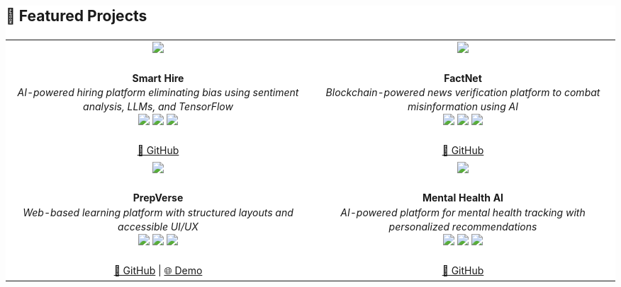 
## 🌟 Featured Projects

<div align="center">
  <table>
    <tr>
      <td align="center" width="50%">
        <img src="https://img.shields.io/badge/AI%20Powered-FF6B6B?style=for-the-badge&logo=robot&logoColor=white" />
        <br><br>
        <strong>Smart Hire</strong><br>
        <em>AI-powered hiring platform eliminating bias using sentiment analysis, LLMs, and TensorFlow</em><br>
        <img src="https://img.shields.io/badge/TensorFlow-FF6F00?style=flat&logo=tensorflow&logoColor=white" />
        <img src="https://img.shields.io/badge/Python-3776AB?style=flat&logo=python&logoColor=white" />
        <img src="https://img.shields.io/badge/React-20232A?style=flat&logo=react&logoColor=61DAFB" />
        <br><br>
        <a href="https://github.com/priyankapinky2004/SmartHire" target="_blank">🔗 GitHub</a>
      </td>
      <td align="center" width="50%">
        <img src="https://img.shields.io/badge/Blockchain-121D33?style=for-the-badge&logo=bitcoin&logoColor=white" />
        <br><br>
        <strong>FactNet</strong><br>
        <em>Blockchain-powered news verification platform to combat misinformation using AI</em><br>
        <img src="https://img.shields.io/badge/Blockchain-121D33?style=flat&logo=bitcoin&logoColor=white" />
        <img src="https://img.shields.io/badge/AI-FF6B6B?style=flat&logo=robot&logoColor=white" />
        <img src="https://img.shields.io/badge/React-20232A?style=flat&logo=react&logoColor=61DAFB" />
        <br><br>
        <a href="https://github.com/priyankapinky2004/FactNet" target="_blank">🔗 GitHub</a>
      </td>
    </tr>
    <tr>
      <td align="center" width="50%">
        <img src="https://img.shields.io/badge/Web%20App-4CAF50?style=for-the-badge&logo=web&logoColor=white" />
        <br><br>
        <strong>PrepVerse</strong><br>
        <em>Web-based learning platform with structured layouts and accessible UI/UX</em><br>
        <img src="https://img.shields.io/badge/HTML5-E34F26?style=flat&logo=html5&logoColor=white" />
        <img src="https://img.shields.io/badge/CSS3-1572B6?style=flat&logo=css3&logoColor=white" />
        <img src="https://img.shields.io/badge/JavaScript-F7DF1E?style=flat&logo=javascript&logoColor=black" />
        <br><br>
        <a href="https://github.com/priyankapinky2004/PrepVerse" target="_blank">🔗 GitHub</a> | 
        <a href="https://priyankapinky2004.github.io/PrepVerse/" target="_blank">🌐 Demo</a>
      </td>
      <td align="center" width="50%">
        <img src="https://img.shields.io/badge/Full%20Stack-9C27B0?style=for-the-badge&logo=stackoverflow&logoColor=white" />
        <br><br>
        <strong>Mental Health AI</strong><br>
        <em>AI-powered platform for mental health tracking with personalized recommendations</em><br>
        <img src="https://img.shields.io/badge/AI-FF6B6B?style=flat&logo=robot&logoColor=white" />
        <img src="https://img.shields.io/badge/React-20232A?style=flat&logo=react&logoColor=61DAFB" />
        <img src="https://img.shields.io/badge/Node.js-43853D?style=flat&logo=node.js&logoColor=white" />
        <br><br>
        <a href="https://github.com/priyankapinky2004/MentalHealthAI" target="_blank">🔗 GitHub</a>
      </td>